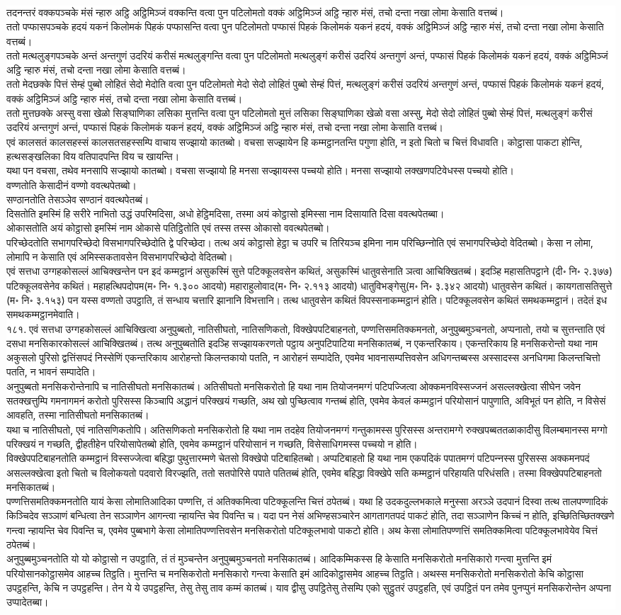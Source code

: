 तदनन्तरं वक्‍कपञ्‍चके मंसं न्हारु अट्ठि अट्ठिमिञ्‍जं वक्‍कन्ति वत्वा पुन पटिलोमतो वक्‍कं अट्ठिमिञ्‍जं अट्ठि न्हारु मंसं, तचो दन्ता नखा लोमा केसाति वत्तब्बं।  
ततो पप्फासपञ्‍चके हदयं यकनं किलोमकं पिहकं पप्फासन्ति वत्वा पुन पटिलोमतो पप्फासं पिहकं किलोमकं यकनं हदयं, वक्‍कं अट्ठिमिञ्‍जं अट्ठि न्हारु मंसं, तचो दन्ता नखा लोमा केसाति वत्तब्बं।  
ततो मत्थलुङ्गपञ्‍चके अन्तं अन्तगुणं उदरियं करीसं मत्थलुङ्गन्ति वत्वा पुन पटिलोमतो मत्थलुङ्गं करीसं उदरियं अन्तगुणं अन्तं, पप्फासं पिहकं किलोमकं यकनं हदयं, वक्‍कं अट्ठिमिञ्‍जं अट्ठि न्हारु मंसं, तचो दन्ता नखा लोमा केसाति वत्तब्बं।  
ततो मेदछक्‍के पित्तं सेम्हं पुब्बो लोहितं सेदो मेदोति वत्वा पुन पटिलोमतो मेदो सेदो लोहितं पुब्बो सेम्हं पित्तं, मत्थलुङ्गं करीसं उदरियं अन्तगुणं अन्तं, पप्फासं पिहकं किलोमकं यकनं हदयं, वक्‍कं अट्ठिमिञ्‍जं अट्ठि न्हारु मंसं, तचो दन्ता नखा लोमा केसाति वत्तब्बं।  
ततो मुत्तछक्‍के अस्सु वसा खेळो सिङ्घाणिका लसिका मुत्तन्ति वत्वा पुन पटिलोमतो मुत्तं लसिका सिङ्घाणिका खेळो वसा अस्सु, मेदो सेदो लोहितं पुब्बो सेम्हं पित्तं, मत्थलुङ्गं करीसं उदरियं अन्तगुणं अन्तं, पप्फासं पिहकं किलोमकं यकनं हदयं, वक्‍कं अट्ठिमिञ्‍जं अट्ठि न्हारु मंसं, तचो दन्ता नखा लोमा केसाति वत्तब्बं।  
एवं कालसतं कालसहस्सं कालसतसहस्सम्पि वाचाय सज्झायो कातब्बो। वचसा सज्झायेन हि कम्मट्ठानतन्ति पगुणा होति, न इतो चितो च चित्तं विधावति। कोट्ठासा पाकटा होन्ति, हत्थसङ्खलिका विय वतिपादपन्ति विय च खायन्ति।  
यथा पन वचसा, तथेव मनसापि सज्झायो कातब्बो। वचसा सज्झायो हि मनसा सज्झायस्स पच्‍चयो होति। मनसा सज्झायो लक्खणपटिवेधस्स पच्‍चयो होति।  
वण्णतोति केसादीनं वण्णो ववत्थपेतब्बो।  
सण्ठानतोति तेसञ्‍ञेव सण्ठानं ववत्थपेतब्बं।  
दिसतोति इमस्मिं हि सरीरे नाभितो उद्धं उपरिमदिसा, अधो हेट्ठिमदिसा, तस्मा अयं कोट्ठासो इमिस्सा नाम दिसायाति दिसा ववत्थपेतब्बा।  
ओकासतोति अयं कोट्ठासो इमस्मिं नाम ओकासे पतिट्ठितोति एवं तस्स तस्स ओकासो ववत्थपेतब्बो।  
परिच्छेदतोति सभागपरिच्छेदो विसभागपरिच्छेदोति द्वे परिच्छेदा। तत्थ अयं कोट्ठासो हेट्ठा च उपरि च तिरियञ्‍च इमिना नाम परिच्छिन्‍नोति एवं सभागपरिच्छेदो वेदितब्बो। केसा न लोमा, लोमापि न केसाति एवं अमिस्सकतावसेन विसभागपरिच्छेदो वेदितब्बो।  
एवं सत्तधा उग्गहकोसल्‍लं आचिक्खन्तेन पन इदं कम्मट्ठानं असुकस्मिं सुत्ते पटिक्‍कूलवसेन कथितं, असुकस्मिं धातुवसेनाति ञत्वा आचिक्खितब्बं। इदञ्हि महासतिपट्ठाने (दी॰ नि॰ २.३७७) पटिक्‍कूलवसेनेव कथितं। महाहत्थिपदोपम(म॰ नि॰ १.३०० आदयो) महाराहुलोवाद(म॰ नि॰ २.११३ आदयो) धातुविभङ्गेसु(म॰ नि॰ ३.३४२ आदयो) धातुवसेन कथितं। कायगतासतिसुत्ते (म॰ नि॰ ३.१५३) पन यस्स वण्णतो उपट्ठाति, तं सन्धाय चत्तारि झानानि विभत्तानि। तत्थ धातुवसेन कथितं विपस्सनाकम्मट्ठानं होति। पटिक्‍कूलवसेन कथितं समथकम्मट्ठानं। तदेतं इध समथकम्मट्ठानमेवाति।  
१८१. एवं सत्तधा उग्गहकोसल्‍लं आचिक्खित्वा अनुपुब्बतो, नातिसीघतो, नातिसणिकतो, विक्खेपपटिबाहनतो, पण्णत्तिसमतिक्‍कमनतो, अनुपुब्बमुञ्‍चनतो, अप्पनातो, तयो च सुत्तन्ताति एवं दसधा मनसिकारकोसल्‍लं आचिक्खितब्बं। तत्थ अनुपुब्बतोति इदञ्हि सज्झायकरणतो पट्ठाय अनुपटिपाटिया मनसिकातब्बं, न एकन्तरिकाय। एकन्तरिकाय हि मनसिकरोन्तो यथा नाम अकुसलो पुरिसो द्वत्तिंसपदं निस्सेणिं एकन्तरिकाय आरोहन्तो किलन्तकायो पतति, न आरोहनं सम्पादेति, एवमेव भावनासम्पत्तिवसेन अधिगन्तब्बस्स अस्सादस्स अनधिगमा किलन्तचित्तो पतति, न भावनं सम्पादेति।  
अनुपुब्बतो मनसिकरोन्तेनापि च नातिसीघतो मनसिकातब्बं। अतिसीघतो मनसिकरोतो हि यथा नाम तियोजनमग्गं पटिपज्‍जित्वा ओक्‍कमनविस्सज्‍जनं असल्‍लक्खेत्वा सीघेन जवेन सतक्खत्तुम्पि गमनागमनं करोतो पुरिसस्स किञ्‍चापि अद्धानं परिक्खयं गच्छति, अथ खो पुच्छित्वाव गन्तब्बं होति, एवमेव केवलं कम्मट्ठानं परियोसानं पापुणाति, अविभूतं पन होति, न विसेसं आवहति, तस्मा नातिसीघतो मनसिकातब्बं।  
यथा च नातिसीघतो, एवं नातिसणिकतोपि। अतिसणिकतो मनसिकरोतो हि यथा नाम तदहेव तियोजनमग्गं गन्तुकामस्स पुरिसस्स अन्तरामग्गे रुक्खपब्बततळाकादीसु विलम्बमानस्स मग्गो परिक्खयं न गच्छति, द्वीहतीहेन परियोसापेतब्बो होति, एवमेव कम्मट्ठानं परियोसानं न गच्छति, विसेसाधिगमस्स पच्‍चयो न होति।  
विक्खेपपटिबाहनतोति कम्मट्ठानं विस्सज्‍जेत्वा बहिद्धा पुथुत्तारम्मणे चेतसो विक्खेपो पटिबाहितब्बो। अप्पटिबाहतो हि यथा नाम एकपदिकं पपातमग्गं पटिपन्‍नस्स पुरिसस्स अक्‍कमनपदं असल्‍लक्खेत्वा इतो चितो च विलोकयतो पदवारो विरज्झति, ततो सतपोरिसे पपाते पतितब्बं होति, एवमेव बहिद्धा विक्खेपे सति कम्मट्ठानं परिहायति परिधंसति। तस्मा विक्खेपपटिबाहनतो मनसिकातब्बं।  
पण्णत्तिसमतिक्‍कमनतोति यायं केसा लोमातिआदिका पण्णत्ति, तं अतिक्‍कमित्वा पटिक्‍कूलन्ति चित्तं ठपेतब्बं। यथा हि उदकदुल्‍लभकाले मनुस्सा अरञ्‍ञे उदपानं दिस्वा तत्थ तालपण्णादिकं किञ्‍चिदेव सञ्‍ञाणं बन्धित्वा तेन सञ्‍ञाणेन आगन्त्वा न्हायन्ति चेव पिवन्ति च। यदा पन नेसं अभिण्हसञ्‍चारेन आगतागतपदं पाकटं होति, तदा सञ्‍ञाणेन किच्‍चं न होति, इच्छितिच्छितक्खणे गन्त्वा न्हायन्ति चेव पिवन्ति च, एवमेव पुब्बभागे केसा लोमातिपण्णत्तिवसेन मनसिकरोतो पटिक्‍कूलभावो पाकटो होति। अथ केसा लोमातिपण्णत्तिं समतिक्‍कमित्वा पटिक्‍कूलभावेयेव चित्तं ठपेतब्बं।  
अनुपुब्बमुञ्‍चनतोति यो यो कोट्ठासो न उपट्ठाति, तं तं मुञ्‍चन्तेन अनुपुब्बमुञ्‍चनतो मनसिकातब्बं। आदिकम्मिकस्स हि केसाति मनसिकरोतो मनसिकारो गन्त्वा मुत्तन्ति इमं परियोसानकोट्ठासमेव आहच्‍च तिट्ठति। मुत्तन्ति च मनसिकरोतो मनसिकारो गन्त्वा केसाति इमं आदिकोट्ठासमेव आहच्‍च तिट्ठति। अथस्स मनसिकरोतो मनसिकरोतो केचि कोट्ठासा उपट्ठहन्ति, केचि न उपट्ठहन्ति। तेन ये ये उपट्ठहन्ति, तेसु तेसु ताव कम्मं कातब्बं। याव द्वीसु उपट्ठितेसु तेसम्पि एको सुट्ठुतरं उपट्ठहति, एवं उपट्ठितं पन तमेव पुनप्पुनं मनसिकरोन्तेन अप्पना उप्पादेतब्बा।  